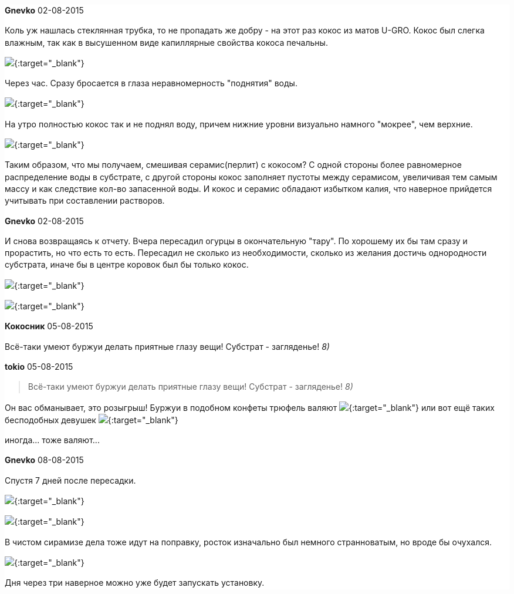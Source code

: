 
**Gnevko** 02-08-2015

Коль уж нашлась стеклянная трубка, то не пропадать же добру - на этот раз кокос из матов U-GRO. Кокос был слегка влажным, так как в высушенном виде капиллярные свойства кокоса печальны.

[![](/imagehost2/thumbs/p1070107.jpg)](https://t.me/ponics_ru_files/16354){:target="_blank"}

Через час. Сразу бросается в глаза неравномерность "поднятия" воды.

[![](/imagehost2/thumbs/p1070108.jpg)](https://t.me/ponics_ru_files/16355){:target="_blank"}

На утро полностью кокос так и не поднял воду, причем нижние уровни визуально намного "мокрее", чем верхние.

[![](/imagehost2/thumbs/p1070109.jpg)](https://t.me/ponics_ru_files/16356){:target="_blank"}

Таким образом, что мы получаем, смешивая серамис(перлит) с кокосом? С одной стороны более равномерное распределение воды в субстрате, с другой стороны кокос заполняет пустоты между серамисом, увеличивая тем самым массу и как следствие кол-во запасенной воды. И кокос и серамис обладают избытком калия, что наверное прийдется учитывать при составлении растворов.


**Gnevko** 02-08-2015

И снова возвращаясь к отчету. Вчера пересадил огурцы в окончательную "тару". По хорошему их бы там сразу и прорастить, но что есть то есть. Пересадил не сколько из необходимости, сколько из желания достичь однородности субстрата, иначе бы в центре коровок был бы только кокос. 

[![](/imagehost2/thumbs/p1070110.jpg)](https://t.me/ponics_ru_files/16357){:target="_blank"}

[![](/imagehost2/thumbs/p1070111.jpg)](https://t.me/ponics_ru_files/16358){:target="_blank"}


**Кокосник** 05-08-2015

Всё-таки умеют буржуи делать приятные глазу вещи! Субстрат - загляденье! *8)*


**tokio** 05-08-2015

> Всё-таки умеют буржуи делать приятные глазу вещи! Субстрат - загляденье! *8)*

Он вас обманывает, это розыгрыш! Буржуи в подобном конфеты трюфель валяют [![](/imagehost2/thumbs/wsw.png)](https://t.me/ponics_ru_files/16359){:target="_blank"} или вот ещё таких бесподобных девушек [![](/imagehost2/thumbs/eke.png)](https://t.me/ponics_ru_files/16360){:target="_blank"}

иногда... тоже валяют...


**Gnevko** 08-08-2015

Спустя 7 дней после пересадки.

[![](/imagehost2/thumbs/p1070151.jpg)](https://t.me/ponics_ru_files/16361){:target="_blank"}

[![](/imagehost2/thumbs/p1070152.jpg)](https://t.me/ponics_ru_files/16362){:target="_blank"}

В чистом сирамизе дела тоже идут на поправку, росток изначально был немного странноватым, но вроде бы очухался.

[![](/imagehost2/thumbs/p1070153.jpg)](https://t.me/ponics_ru_files/16363){:target="_blank"}

Дня через три наверное можно уже будет запускать установку. 
